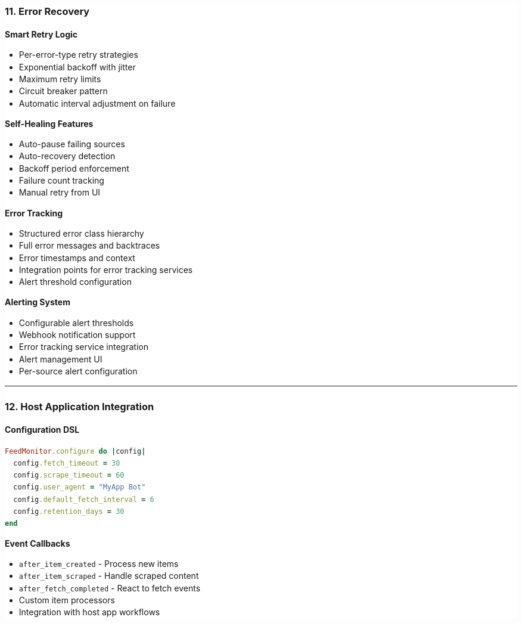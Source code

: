 
### 11. Error Recovery

**Smart Retry Logic**

- Per-error-type retry strategies
- Exponential backoff with jitter
- Maximum retry limits
- Circuit breaker pattern
- Automatic interval adjustment on failure

**Self-Healing Features**

- Auto-pause failing sources
- Auto-recovery detection
- Backoff period enforcement
- Failure count tracking
- Manual retry from UI

**Error Tracking**

- Structured error class hierarchy
- Full error messages and backtraces
- Error timestamps and context
- Integration points for error tracking services
- Alert threshold configuration

**Alerting System**

- Configurable alert thresholds
- Webhook notification support
- Error tracking service integration
- Alert management UI
- Per-source alert configuration

---

### 12. Host Application Integration

**Configuration DSL**

```ruby
FeedMonitor.configure do |config|
  config.fetch_timeout = 30
  config.scrape_timeout = 60
  config.user_agent = "MyApp Bot"
  config.default_fetch_interval = 6
  config.retention_days = 30
end
```

**Event Callbacks**

- `after_item_created` - Process new items
- `after_item_scraped` - Handle scraped content
- `after_fetch_completed` - React to fetch events
- Custom item processors
- Integration with host app workflows
